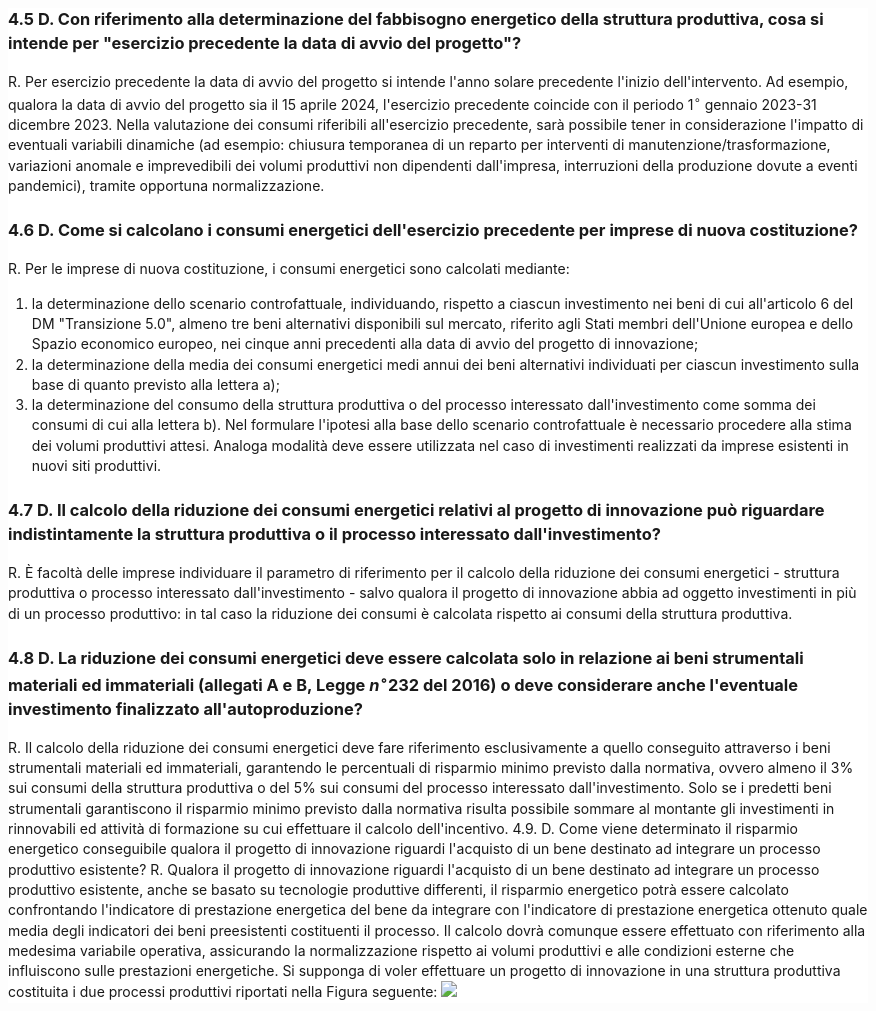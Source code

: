 ### 4.5 D. Con riferimento alla determinazione del fabbisogno energetico della struttura produttiva, cosa si intende per "esercizio precedente la data di avvio del progetto"?

R. Per esercizio precedente la data di avvio del progetto si intende l'anno solare precedente l'inizio dell'intervento. Ad esempio, qualora la data di avvio del progetto sia il 15 aprile 2024,
l'esercizio precedente coincide con il periodo $1^{\circ}$ gennaio 2023-31 dicembre 2023. Nella valutazione dei consumi riferibili all'esercizio precedente, sarà possibile tener in considerazione l'impatto di eventuali variabili dinamiche (ad esempio: chiusura temporanea di un reparto per interventi di manutenzione/trasformazione, variazioni anomale e imprevedibili dei volumi produttivi non dipendenti dall'impresa, interruzioni della produzione dovute a eventi pandemici), tramite opportuna normalizzazione.

### 4.6 D. Come si calcolano i consumi energetici dell'esercizio precedente per imprese di nuova costituzione?

R. Per le imprese di nuova costituzione, i consumi energetici sono calcolati mediante:

1. la determinazione dello scenario controfattuale, individuando, rispetto a ciascun investimento nei beni di cui all'articolo 6 del DM "Transizione 5.0", almeno tre beni alternativi disponibili sul mercato, riferito agli Stati membri dell'Unione europea e dello Spazio economico europeo, nei cinque anni precedenti alla data di avvio del progetto di innovazione;
2. la determinazione della media dei consumi energetici medi annui dei beni alternativi individuati per ciascun investimento sulla base di quanto previsto alla lettera a);
3. la determinazione del consumo della struttura produttiva o del processo interessato dall'investimento come somma dei consumi di cui alla lettera b).
Nel formulare l'ipotesi alla base dello scenario controfattuale è necessario procedere alla stima dei volumi produttivi attesi. Analoga modalità deve essere utilizzata nel caso di investimenti realizzati da imprese esistenti in nuovi siti produttivi.

### 4.7 D. Il calcolo della riduzione dei consumi energetici relativi al progetto di innovazione può riguardare indistintamente la struttura produttiva o il processo interessato dall'investimento?

R. È facoltà delle imprese individuare il parametro di riferimento per il calcolo della riduzione dei consumi energetici - struttura produttiva o processo interessato dall'investimento - salvo qualora il progetto di innovazione abbia ad oggetto investimenti in più di un processo produttivo: in tal caso la riduzione dei consumi è calcolata rispetto ai consumi della struttura produttiva.

### 4.8 D. La riduzione dei consumi energetici deve essere calcolata solo in relazione ai beni strumentali materiali ed immateriali (allegati A e B, Legge $n^{\circ} 232$ del 2016) o deve considerare anche l'eventuale investimento finalizzato all'autoproduzione?

R. Il calcolo della riduzione dei consumi energetici deve fare riferimento esclusivamente a quello conseguito attraverso i beni strumentali materiali ed immateriali, garantendo le percentuali di risparmio minimo previsto dalla normativa, ovvero almeno il 3\% sui consumi della struttura produttiva o del 5\% sui consumi del processo interessato dall'investimento. Solo se i predetti beni strumentali garantiscono il risparmio minimo previsto dalla normativa risulta possibile sommare al montante gli investimenti in rinnovabili ed attività di formazione su cui effettuare il calcolo dell'incentivo.
4.9. D. Come viene determinato il risparmio energetico conseguibile qualora il progetto di innovazione riguardi l'acquisto di un bene destinato ad integrare un processo produttivo esistente?
R. Qualora il progetto di innovazione riguardi l'acquisto di un bene destinato ad integrare un processo produttivo esistente, anche se basato su tecnologie produttive differenti, il risparmio energetico potrà essere calcolato confrontando l'indicatore di prestazione energetica del bene da integrare con l'indicatore di prestazione energetica ottenuto quale media degli indicatori dei beni preesistenti costituenti il processo. Il calcolo dovrà comunque essere effettuato con riferimento alla medesima variabile operativa, assicurando la normalizzazione rispetto ai volumi produttivi e alle condizioni esterne che influiscono sulle prestazioni energetiche.
Si supponga di voler effettuare un progetto di innovazione in una struttura produttiva costituita i due processi produttivi riportati nella Figura seguente:
![](https://cdn.mathpix.com/cropped/2025_05_12_8c11670805e44841b856g-21.jpg?height=838&width=1547&top_left_y=1123&top_left_x=346)